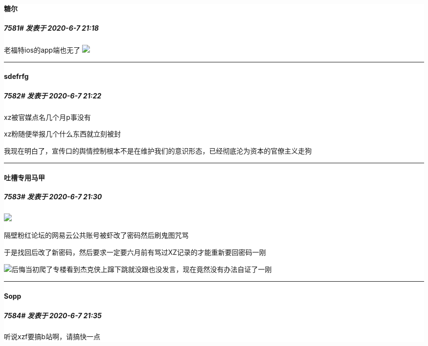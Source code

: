 ####  糖尔  
##### 7581#       发表于 2020-6-7 21:18




老福特ios的app端也无了
<img src="https://static.saraba1st.com/image/smiley/face2017/217.gif" referrerpolicy="no-referrer">







-----

####  sdefrfg  
##### 7582#       发表于 2020-6-7 21:22




xz被官媒点名几个月p事没有

xz粉随便举报几个什么东西就立刻被封

我现在明白了，宣传口的舆情控制根本不是在维护我们的意识形态，已经彻底沦为资本的官僚主义走狗







-----

####  吐槽专用马甲  
##### 7583#       发表于 2020-6-7 21:30



<img src="https://static.saraba1st.com/image/smiley/face2017/124.png" referrerpolicy="no-referrer">

隔壁粉红论坛的网易云公共账号被虾改了密码然后刷鬼图咒骂

于是找回后改了新密码，然后要求一定要六月前有骂过XZ记录的才能重新要回密码一刚

<img src="https://static.saraba1st.com/image/smiley/face2017/125.png" referrerpolicy="no-referrer">后悔当初爬了专楼看到杰克侠上蹿下跳就没跟也没发言，现在竟然没有办法自证了一刚







-----

####  Sopp  
##### 7584#       发表于 2020-6-7 21:35




听说xzf要搞b站啊，请搞快一点
